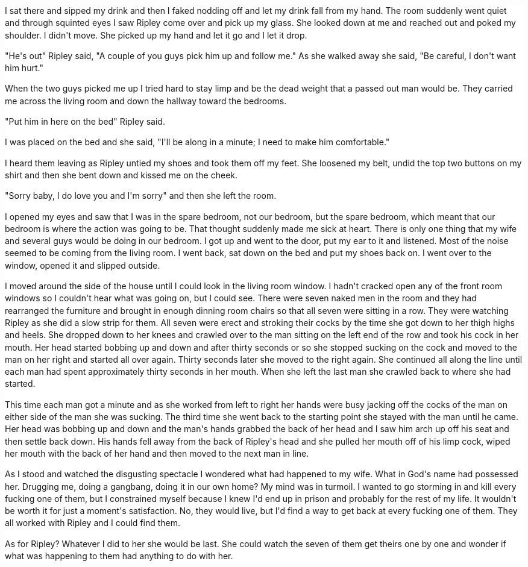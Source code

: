 I sat there and sipped my drink and then I faked nodding off and let my drink fall from my hand. The room suddenly went quiet and through squinted eyes I saw Ripley come over and pick up my glass. She looked down at me and reached out and poked my shoulder. I didn't move. She picked up my hand and let it go and I let it drop. 

"He's out" Ripley said, "A couple of you guys pick him up and follow me." As she walked away she said, "Be careful, I don't want him hurt." 

When the two guys picked me up I tried hard to stay limp and be the dead weight that a passed out man would be. They carried me across the living room and down the hallway toward the bedrooms. 

"Put him in here on the bed" Ripley said. 

I was placed on the bed and she said, "I'll be along in a minute; I need to make him comfortable." 

I heard them leaving as Ripley untied my shoes and took them off my feet. She loosened my belt, undid the top two buttons on my shirt and then she bent down and kissed me on the cheek. 

"Sorry baby, I do love you and I'm sorry" and then she left the room. 

I opened my eyes and saw that I was in the spare bedroom, not our bedroom, but the spare bedroom, which meant that our bedroom is where the action was going to be. That thought suddenly made me sick at heart. There is only one thing that my wife and several guys would be doing in our bedroom. I got up and went to the door, put my ear to it and listened. Most of the noise seemed to be coming from the living room. I went back, sat down on the bed and put my shoes back on. I went over to the window, opened it and slipped outside. 

I moved around the side of the house until I could look in the living room window. I hadn't cracked open any of the front room windows so I couldn't hear what was going on, but I could see. There were seven naked men in the room and they had rearranged the furniture and brought in enough dinning room chairs so that all seven were sitting in a row. They were watching Ripley as she did a slow strip for them. All seven were erect and stroking their cocks by the time she got down to her thigh highs and heels. She dropped down to her knees and crawled over to the man sitting on the left end of the row and took his cock in her mouth. Her head started bobbing up and down and after thirty seconds or so she stopped sucking on the cock and moved to the man on her right and started all over again. Thirty seconds later she moved to the right again. She continued all along the line until each man had spent approximately thirty seconds in her mouth. When she left the last man she crawled back to where she had started. 

This time each man got a minute and as she worked from left to right her hands were busy jacking off the cocks of the man on either side of the man she was sucking. The third time she went back to the starting point she stayed with the man until he came. Her head was bobbing up and down and the man's hands grabbed the back of her head and I saw him arch up off his seat and then settle back down. His hands fell away from the back of Ripley's head and she pulled her mouth off of his limp cock, wiped her mouth with the back of her hand and then moved to the next man in line. 

As I stood and watched the disgusting spectacle I wondered what had happened to my wife. What in God's name had possessed her. Drugging me, doing a gangbang, doing it in our own home? My mind was in turmoil. I wanted to go storming in and kill every fucking one of them, but I constrained myself because I knew I'd end up in prison and probably for the rest of my life. It wouldn't be worth it for just a moment's satisfaction. No, they would live, but I'd find a way to get back at every fucking one of them. They all worked with Ripley and I could find them. 

As for Ripley? Whatever I did to her she would be last. She could watch the seven of them get theirs one by one and wonder if what was happening to them had anything to do with her. 
